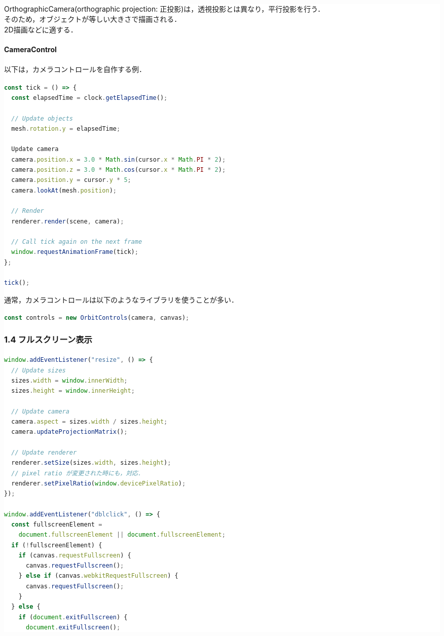 OrthographicCamera(orthographic projection: 正投影)は，透視投影とは異なり，平行投影を行う．  
そのため，オブジェクトが等しい大きさで描画される．  
2D描画などに適する．

#### CameraControl

以下は，カメラコントロールを自作する例．

```js
const tick = () => {
  const elapsedTime = clock.getElapsedTime();

  // Update objects
  mesh.rotation.y = elapsedTime;

  Update camera
  camera.position.x = 3.0 * Math.sin(cursor.x * Math.PI * 2);
  camera.position.z = 3.0 * Math.cos(cursor.x * Math.PI * 2);
  camera.position.y = cursor.y * 5;
  camera.lookAt(mesh.position);

  // Render
  renderer.render(scene, camera);

  // Call tick again on the next frame
  window.requestAnimationFrame(tick);
};

tick();
```

通常，カメラコントロールは以下のようなライブラリを使うことが多い．

```js
const controls = new OrbitControls(camera, canvas);
```

### 1.4 フルスクリーン表示

```js
window.addEventListener("resize", () => {
  // Update sizes
  sizes.width = window.innerWidth;
  sizes.height = window.innerHeight;

  // Update camera
  camera.aspect = sizes.width / sizes.height;
  camera.updateProjectionMatrix();

  // Update renderer
  renderer.setSize(sizes.width, sizes.height);
  // pixel ratio が変更された時にも，対応．
  renderer.setPixelRatio(window.devicePixelRatio);
});

window.addEventListener("dblclick", () => {
  const fullscreenElement =
    document.fullscreenElement || document.fullscreenElement;
  if (!fullscreenElement) {
    if (canvas.requestFullscreen) {
      canvas.requestFullscreen();
    } else if (canvas.webkitRequestFullscreen) {
      canvas.requestFullscreen();
    }
  } else {
    if (document.exitFullscreen) {
      document.exitFullscreen();
```